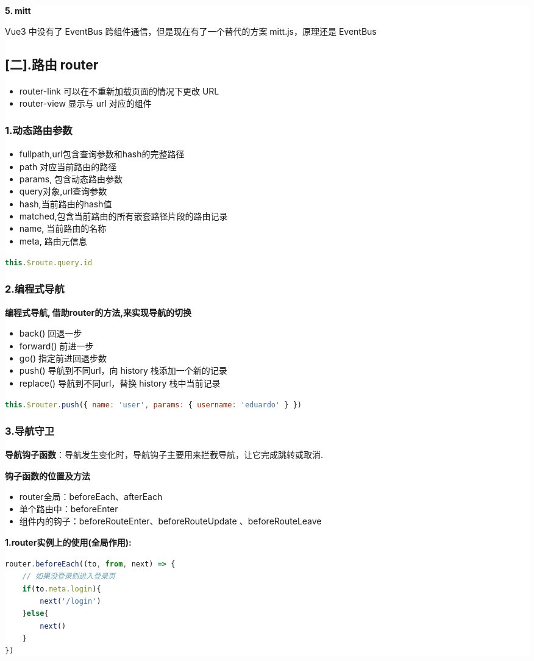 **5. mitt**

Vue3 中没有了 EventBus 跨组件通信，但是现在有了一个替代的方案 mitt.js，原理还是 EventBus


## [二].路由 router

- router-link 可以在不重新加载页面的情况下更改 URL
- router-view 显示与 url 对应的组件

### 1.动态路由参数

- fullpath,url包含查询参数和hash的完整路径
- path 对应当前路由的路径
- params, 包含动态路由参数
- query对象,url查询参数
- hash,当前路由的hash值
- matched,包含当前路由的所有嵌套路径片段的路由记录
- name, 当前路由的名称
- meta, 路由元信息

```js
this.$route.query.id
```
    
### 2.编程式导航

**编程式导航, 借助router的方法,来实现导航的切换**

- back()    回退一步
- forward() 前进一步
- go()	    指定前进回退步数
- push()    导航到不同url，向 history 栈添加一个新的记录
- replace() 导航到不同url，替换 history 栈中当前记录

```js
this.$router.push({ name: 'user', params: { username: 'eduardo' } })
```

### 3.导航守卫

**导航钩子函数**：导航发生变化时，导航钩子主要用来拦截导航，让它完成跳转或取消.

**钩子函数的位置及方法**
- router全局：beforeEach、afterEach
- 单个路由中：beforeEnter
- 组件内的钩子：beforeRouteEnter、beforeRouteUpdate 、beforeRouteLeave


**1.router实例上的使用(全局作用):**

```js
router.beforeEach((to, from, next) => {
    // 如果没登录则进入登录页
    if(to.meta.login){
        next('/login')
    }else{
        next()
    }
})
```
